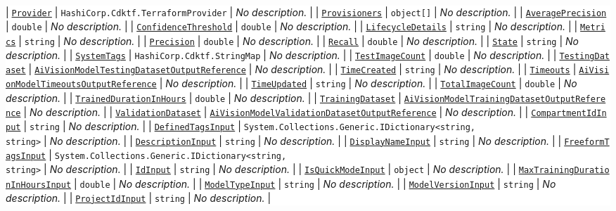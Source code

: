 | <code><a href="#rhizo-co-terraform-provider-oci.aiVisionModel.AiVisionModel.property.provider">Provider</a></code> | <code>HashiCorp.Cdktf.TerraformProvider</code> | *No description.* |
| <code><a href="#rhizo-co-terraform-provider-oci.aiVisionModel.AiVisionModel.property.provisioners">Provisioners</a></code> | <code>object[]</code> | *No description.* |
| <code><a href="#rhizo-co-terraform-provider-oci.aiVisionModel.AiVisionModel.property.averagePrecision">AveragePrecision</a></code> | <code>double</code> | *No description.* |
| <code><a href="#rhizo-co-terraform-provider-oci.aiVisionModel.AiVisionModel.property.confidenceThreshold">ConfidenceThreshold</a></code> | <code>double</code> | *No description.* |
| <code><a href="#rhizo-co-terraform-provider-oci.aiVisionModel.AiVisionModel.property.lifecycleDetails">LifecycleDetails</a></code> | <code>string</code> | *No description.* |
| <code><a href="#rhizo-co-terraform-provider-oci.aiVisionModel.AiVisionModel.property.metrics">Metrics</a></code> | <code>string</code> | *No description.* |
| <code><a href="#rhizo-co-terraform-provider-oci.aiVisionModel.AiVisionModel.property.precision">Precision</a></code> | <code>double</code> | *No description.* |
| <code><a href="#rhizo-co-terraform-provider-oci.aiVisionModel.AiVisionModel.property.recall">Recall</a></code> | <code>double</code> | *No description.* |
| <code><a href="#rhizo-co-terraform-provider-oci.aiVisionModel.AiVisionModel.property.state">State</a></code> | <code>string</code> | *No description.* |
| <code><a href="#rhizo-co-terraform-provider-oci.aiVisionModel.AiVisionModel.property.systemTags">SystemTags</a></code> | <code>HashiCorp.Cdktf.StringMap</code> | *No description.* |
| <code><a href="#rhizo-co-terraform-provider-oci.aiVisionModel.AiVisionModel.property.testImageCount">TestImageCount</a></code> | <code>double</code> | *No description.* |
| <code><a href="#rhizo-co-terraform-provider-oci.aiVisionModel.AiVisionModel.property.testingDataset">TestingDataset</a></code> | <code><a href="#rhizo-co-terraform-provider-oci.aiVisionModel.AiVisionModelTestingDatasetOutputReference">AiVisionModelTestingDatasetOutputReference</a></code> | *No description.* |
| <code><a href="#rhizo-co-terraform-provider-oci.aiVisionModel.AiVisionModel.property.timeCreated">TimeCreated</a></code> | <code>string</code> | *No description.* |
| <code><a href="#rhizo-co-terraform-provider-oci.aiVisionModel.AiVisionModel.property.timeouts">Timeouts</a></code> | <code><a href="#rhizo-co-terraform-provider-oci.aiVisionModel.AiVisionModelTimeoutsOutputReference">AiVisionModelTimeoutsOutputReference</a></code> | *No description.* |
| <code><a href="#rhizo-co-terraform-provider-oci.aiVisionModel.AiVisionModel.property.timeUpdated">TimeUpdated</a></code> | <code>string</code> | *No description.* |
| <code><a href="#rhizo-co-terraform-provider-oci.aiVisionModel.AiVisionModel.property.totalImageCount">TotalImageCount</a></code> | <code>double</code> | *No description.* |
| <code><a href="#rhizo-co-terraform-provider-oci.aiVisionModel.AiVisionModel.property.trainedDurationInHours">TrainedDurationInHours</a></code> | <code>double</code> | *No description.* |
| <code><a href="#rhizo-co-terraform-provider-oci.aiVisionModel.AiVisionModel.property.trainingDataset">TrainingDataset</a></code> | <code><a href="#rhizo-co-terraform-provider-oci.aiVisionModel.AiVisionModelTrainingDatasetOutputReference">AiVisionModelTrainingDatasetOutputReference</a></code> | *No description.* |
| <code><a href="#rhizo-co-terraform-provider-oci.aiVisionModel.AiVisionModel.property.validationDataset">ValidationDataset</a></code> | <code><a href="#rhizo-co-terraform-provider-oci.aiVisionModel.AiVisionModelValidationDatasetOutputReference">AiVisionModelValidationDatasetOutputReference</a></code> | *No description.* |
| <code><a href="#rhizo-co-terraform-provider-oci.aiVisionModel.AiVisionModel.property.compartmentIdInput">CompartmentIdInput</a></code> | <code>string</code> | *No description.* |
| <code><a href="#rhizo-co-terraform-provider-oci.aiVisionModel.AiVisionModel.property.definedTagsInput">DefinedTagsInput</a></code> | <code>System.Collections.Generic.IDictionary<string, string></code> | *No description.* |
| <code><a href="#rhizo-co-terraform-provider-oci.aiVisionModel.AiVisionModel.property.descriptionInput">DescriptionInput</a></code> | <code>string</code> | *No description.* |
| <code><a href="#rhizo-co-terraform-provider-oci.aiVisionModel.AiVisionModel.property.displayNameInput">DisplayNameInput</a></code> | <code>string</code> | *No description.* |
| <code><a href="#rhizo-co-terraform-provider-oci.aiVisionModel.AiVisionModel.property.freeformTagsInput">FreeformTagsInput</a></code> | <code>System.Collections.Generic.IDictionary<string, string></code> | *No description.* |
| <code><a href="#rhizo-co-terraform-provider-oci.aiVisionModel.AiVisionModel.property.idInput">IdInput</a></code> | <code>string</code> | *No description.* |
| <code><a href="#rhizo-co-terraform-provider-oci.aiVisionModel.AiVisionModel.property.isQuickModeInput">IsQuickModeInput</a></code> | <code>object</code> | *No description.* |
| <code><a href="#rhizo-co-terraform-provider-oci.aiVisionModel.AiVisionModel.property.maxTrainingDurationInHoursInput">MaxTrainingDurationInHoursInput</a></code> | <code>double</code> | *No description.* |
| <code><a href="#rhizo-co-terraform-provider-oci.aiVisionModel.AiVisionModel.property.modelTypeInput">ModelTypeInput</a></code> | <code>string</code> | *No description.* |
| <code><a href="#rhizo-co-terraform-provider-oci.aiVisionModel.AiVisionModel.property.modelVersionInput">ModelVersionInput</a></code> | <code>string</code> | *No description.* |
| <code><a href="#rhizo-co-terraform-provider-oci.aiVisionModel.AiVisionModel.property.projectIdInput">ProjectIdInput</a></code> | <code>string</code> | *No description.* |